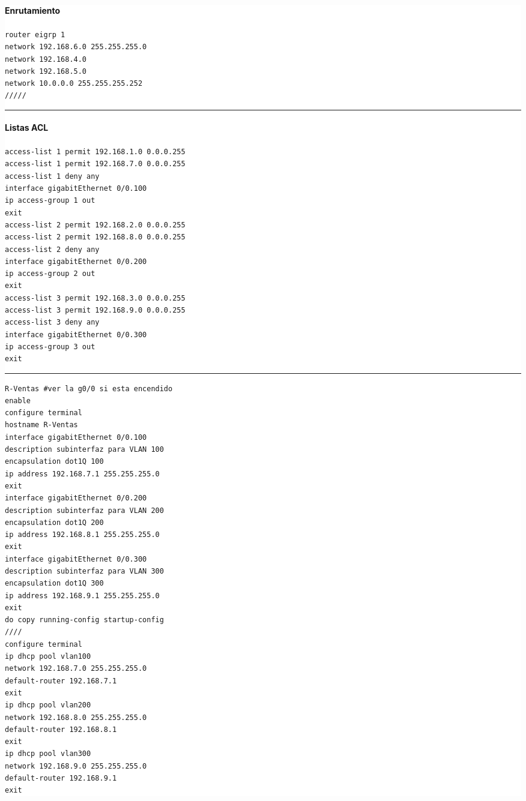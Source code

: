 #### Enrutamiento
    router eigrp 1
    network 192.168.6.0 255.255.255.0
    network 192.168.4.0
    network 192.168.5.0
    network 10.0.0.0 255.255.255.252
    /////
---
#### Listas ACL
    access-list 1 permit 192.168.1.0 0.0.0.255
    access-list 1 permit 192.168.7.0 0.0.0.255
    access-list 1 deny any
    interface gigabitEthernet 0/0.100
    ip access-group 1 out
    exit
    access-list 2 permit 192.168.2.0 0.0.0.255
    access-list 2 permit 192.168.8.0 0.0.0.255
    access-list 2 deny any
    interface gigabitEthernet 0/0.200
    ip access-group 2 out
    exit
    access-list 3 permit 192.168.3.0 0.0.0.255
    access-list 3 permit 192.168.9.0 0.0.0.255
    access-list 3 deny any
    interface gigabitEthernet 0/0.300
    ip access-group 3 out
    exit
----------------------------------------------------
    R-Ventas #ver la g0/0 si esta encendido
    enable 
    configure terminal
    hostname R-Ventas
    interface gigabitEthernet 0/0.100
    description subinterfaz para VLAN 100
    encapsulation dot1Q 100
    ip address 192.168.7.1 255.255.255.0
    exit
    interface gigabitEthernet 0/0.200
    description subinterfaz para VLAN 200
    encapsulation dot1Q 200
    ip address 192.168.8.1 255.255.255.0
    exit
    interface gigabitEthernet 0/0.300
    description subinterfaz para VLAN 300
    encapsulation dot1Q 300
    ip address 192.168.9.1 255.255.255.0
    exit
    do copy running-config startup-config
    ////
    configure terminal
    ip dhcp pool vlan100
    network 192.168.7.0 255.255.255.0
    default-router 192.168.7.1
    exit
    ip dhcp pool vlan200
    network 192.168.8.0 255.255.255.0
    default-router 192.168.8.1
    exit
    ip dhcp pool vlan300
    network 192.168.9.0 255.255.255.0
    default-router 192.168.9.1
    exit